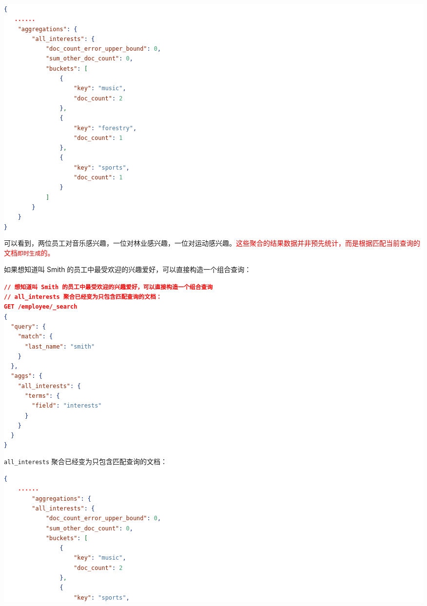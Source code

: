 ```json
{
   ......
    "aggregations": {
        "all_interests": {
            "doc_count_error_upper_bound": 0,
            "sum_other_doc_count": 0,
            "buckets": [
                {
                    "key": "music",
                    "doc_count": 2
                },
                {
                    "key": "forestry",
                    "doc_count": 1
                },
                {
                    "key": "sports",
                    "doc_count": 1
                }
            ]
        }
    }
}
```

可以看到，两位员工对音乐感兴趣，一位对林业感兴趣，一位对运动感兴趣。<font color="#ff0000">这些聚合的结果数据并非预先统计，而是根据匹配当前查询的文档`即时生成`的。</font>

如果想知道叫 Smith 的员工中最受欢迎的兴趣爱好，可以直接构造一个组合查询：

```json
// 想知道叫 Smith 的员工中最受欢迎的兴趣爱好，可以直接构造一个组合查询
// all_interests 聚合已经变为只包含匹配查询的文档：
GET /employee/_search
{
  "query": {
    "match": {
      "last_name": "smith"
    }
  },
  "aggs": {
    "all_interests": {
      "terms": {
        "field": "interests"
      }
    }
  }
}
```

`all_interests` 聚合已经变为只包含匹配查询的文档：

```json
{
    ......
        "aggregations": {
        "all_interests": {
            "doc_count_error_upper_bound": 0,
            "sum_other_doc_count": 0,
            "buckets": [
                {
                    "key": "music",
                    "doc_count": 2
                },
                {
                    "key": "sports",
```